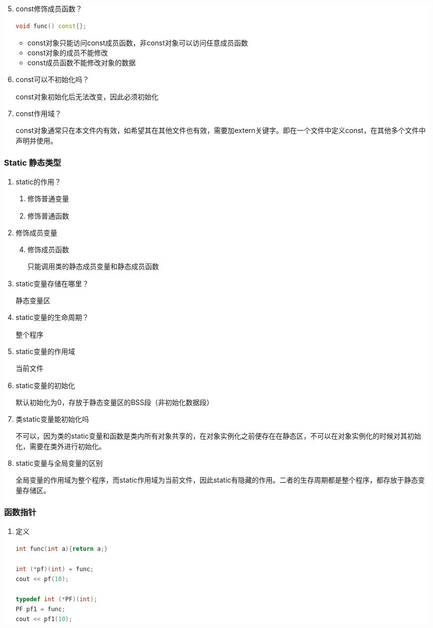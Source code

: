 5. const修饰成员函数？

   ```C++
   void func() const{};
   ```

   - const对象只能访问const成员函数，非const对象可以访问任意成员函数
   - const对象的成员不能修改
   - const成员函数不能修改对象的数据

6. const可以不初始化吗？

   const对象初始化后无法改变，因此必须初始化

7. const作用域？

   const对象通常只在本文件内有效，如希望其在其他文件也有效，需要加extern关键字。即在一个文件中定义const，在其他多个文件中声明并使用。


### Static 静态类型

1. static的作用？
   1. 修饰普通变量
   
   2. 修饰普通函数
   
3. 修饰成员变量
   
   4. 修饰成员函数
   
      只能调用类的静态成员变量和静态成员函数
   
2. static变量存储在哪里？

   静态变量区

3. static变量的生命周期？

   整个程序

4. static变量的作用域

   当前文件

5. static变量的初始化

   默认初始化为0，存放于静态变量区的BSS段（非初始化数据段）

6. 类static变量能初始化吗

   不可以，因为类的static变量和函数是类内所有对象共享的，在对象实例化之前便存在在静态区，不可以在对象实例化的时候对其初始化，需要在类外进行初始化。

7. static变量与全局变量的区别

   全局变量的作用域为整个程序，而static作用域为当前文件，因此static有隐藏的作用。二者的生存周期都是整个程序，都存放于静态变量存储区。

### 函数指针

1. 定义

   ```c++
   int func(int a){return a;}
       
   int (*pf)(int) = func;
   cout << pf(10);
   
   typedef int (*PF)(int);
   PF pf1 = func;
   cout << pf1(10);
   ```
